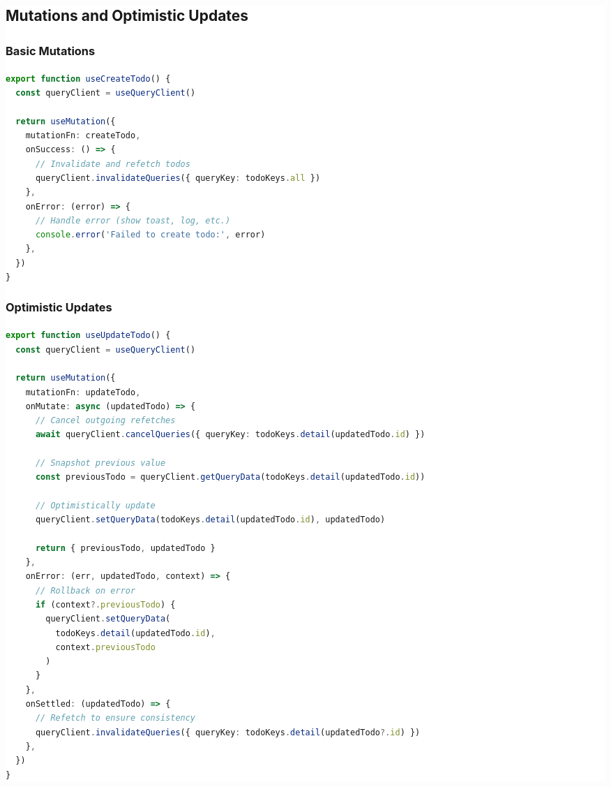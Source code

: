 ## Mutations and Optimistic Updates

### Basic Mutations
```typescript
export function useCreateTodo() {
  const queryClient = useQueryClient()
  
  return useMutation({
    mutationFn: createTodo,
    onSuccess: () => {
      // Invalidate and refetch todos
      queryClient.invalidateQueries({ queryKey: todoKeys.all })
    },
    onError: (error) => {
      // Handle error (show toast, log, etc.)
      console.error('Failed to create todo:', error)
    },
  })
}
```

### Optimistic Updates
```typescript
export function useUpdateTodo() {
  const queryClient = useQueryClient()
  
  return useMutation({
    mutationFn: updateTodo,
    onMutate: async (updatedTodo) => {
      // Cancel outgoing refetches
      await queryClient.cancelQueries({ queryKey: todoKeys.detail(updatedTodo.id) })
      
      // Snapshot previous value
      const previousTodo = queryClient.getQueryData(todoKeys.detail(updatedTodo.id))
      
      // Optimistically update
      queryClient.setQueryData(todoKeys.detail(updatedTodo.id), updatedTodo)
      
      return { previousTodo, updatedTodo }
    },
    onError: (err, updatedTodo, context) => {
      // Rollback on error
      if (context?.previousTodo) {
        queryClient.setQueryData(
          todoKeys.detail(updatedTodo.id),
          context.previousTodo
        )
      }
    },
    onSettled: (updatedTodo) => {
      // Refetch to ensure consistency
      queryClient.invalidateQueries({ queryKey: todoKeys.detail(updatedTodo?.id) })
    },
  })
}
```
